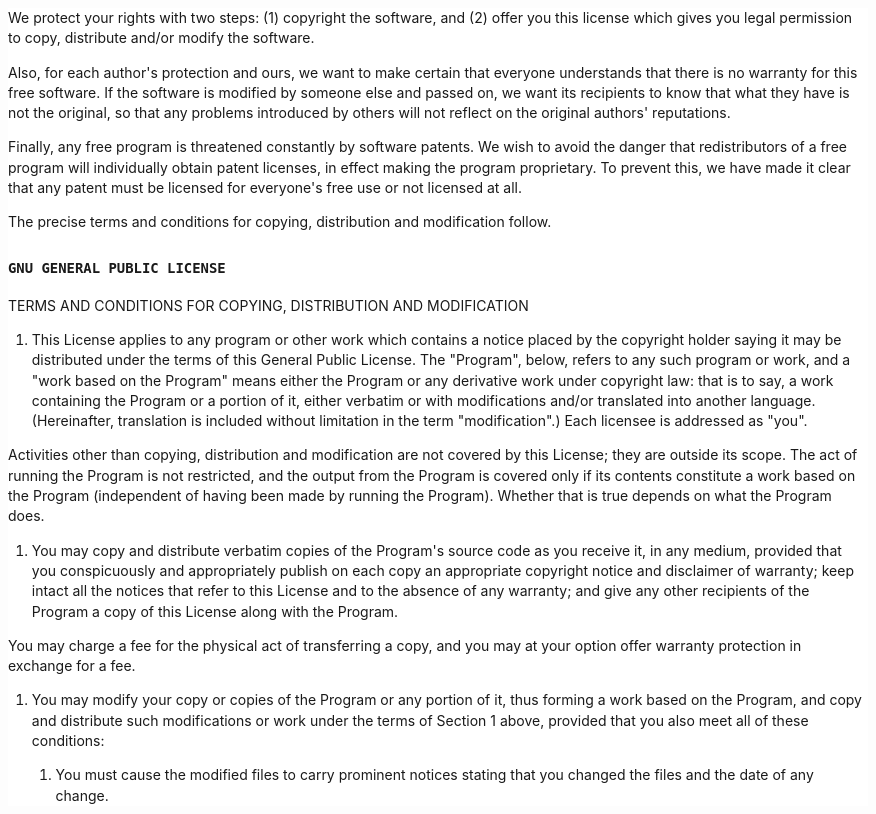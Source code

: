 We protect your rights with two steps: (1) copyright the software, and (2) offer
you this license which gives you legal permission to copy, distribute and/or
modify the software.

Also, for each author's protection and ours, we want to make certain that
everyone understands that there is no warranty for this free software. If the
software is modified by someone else and passed on, we want its recipients to
know that what they have is not the original, so that any problems introduced by
others will not reflect on the original authors' reputations.

Finally, any free program is threatened constantly by software patents. We wish
to avoid the danger that redistributors of a free program will individually
obtain patent licenses, in effect making the program proprietary. To prevent
this, we have made it clear that any patent must be licensed for everyone's free
use or not licensed at all.

The precise terms and conditions for copying, distribution and modification
follow.

### `GNU GENERAL PUBLIC LICENSE`

TERMS AND CONDITIONS FOR COPYING, DISTRIBUTION AND MODIFICATION

1.  This License applies to any program or other work which contains a notice
    placed by the copyright holder saying it may be distributed under the terms
    of this General Public License. The "Program", below, refers to any such
    program or work, and a "work based on the Program" means either the Program
    or any derivative work under copyright law: that is to say, a work
    containing the Program or a portion of it, either verbatim or with
    modifications and/or translated into another language. (Hereinafter,
    translation is included without limitation in the term "modification".) Each
    licensee is addressed as "you".

Activities other than copying, distribution and modification are not covered by
this License; they are outside its scope. The act of running the Program is not
restricted, and the output from the Program is covered only if its contents
constitute a work based on the Program (independent of having been made by
running the Program). Whether that is true depends on what the Program does.

1.  You may copy and distribute verbatim copies of the Program's source code as
    you receive it, in any medium, provided that you conspicuously and
    appropriately publish on each copy an appropriate copyright notice and
    disclaimer of warranty; keep intact all the notices that refer to this
    License and to the absence of any warranty; and give any other recipients of
    the Program a copy of this License along with the Program.

You may charge a fee for the physical act of transferring a copy, and you may at
your option offer warranty protection in exchange for a fee.

1.  You may modify your copy or copies of the Program or any portion of it, thus
    forming a work based on the Program, and copy and distribute such
    modifications or work under the terms of Section 1 above, provided that you
    also meet all of these conditions:

    1.  You must cause the modified files to carry prominent notices stating
        that you changed the files and the date of any change.
